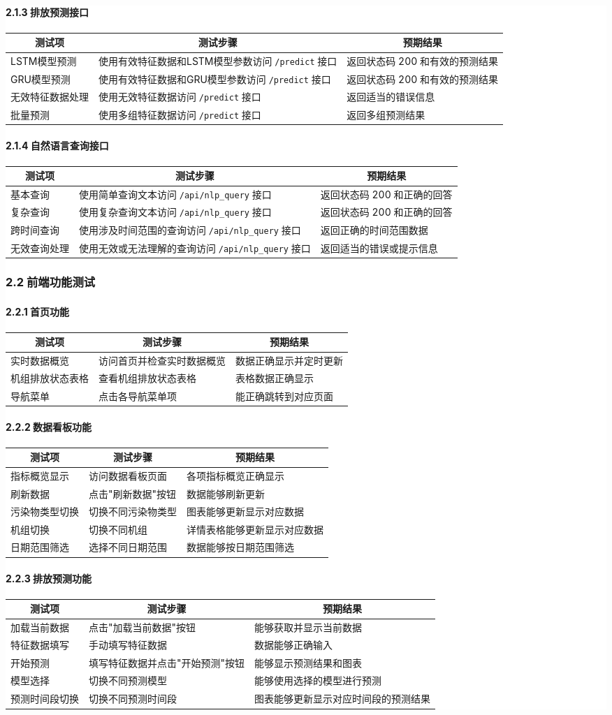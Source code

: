 #### 2.1.3 排放预测接口

| 测试项 | 测试步骤 | 预期结果 |
|--------|----------|----------|
| LSTM模型预测 | 使用有效特征数据和LSTM模型参数访问 `/predict` 接口 | 返回状态码 200 和有效的预测结果 |
| GRU模型预测 | 使用有效特征数据和GRU模型参数访问 `/predict` 接口 | 返回状态码 200 和有效的预测结果 |
| 无效特征数据处理 | 使用无效特征数据访问 `/predict` 接口 | 返回适当的错误信息 |
| 批量预测 | 使用多组特征数据访问 `/predict` 接口 | 返回多组预测结果 |

#### 2.1.4 自然语言查询接口

| 测试项 | 测试步骤 | 预期结果 |
|--------|----------|----------|
| 基本查询 | 使用简单查询文本访问 `/api/nlp_query` 接口 | 返回状态码 200 和正确的回答 |
| 复杂查询 | 使用复杂查询文本访问 `/api/nlp_query` 接口 | 返回状态码 200 和正确的回答 |
| 跨时间查询 | 使用涉及时间范围的查询访问 `/api/nlp_query` 接口 | 返回正确的时间范围数据 |
| 无效查询处理 | 使用无效或无法理解的查询访问 `/api/nlp_query` 接口 | 返回适当的错误或提示信息 |

### 2.2 前端功能测试

#### 2.2.1 首页功能

| 测试项 | 测试步骤 | 预期结果 |
|--------|----------|----------|
| 实时数据概览 | 访问首页并检查实时数据概览 | 数据正确显示并定时更新 |
| 机组排放状态表格 | 查看机组排放状态表格 | 表格数据正确显示 |
| 导航菜单 | 点击各导航菜单项 | 能正确跳转到对应页面 |

#### 2.2.2 数据看板功能

| 测试项 | 测试步骤 | 预期结果 |
|--------|----------|----------|
| 指标概览显示 | 访问数据看板页面 | 各项指标概览正确显示 |
| 刷新数据 | 点击"刷新数据"按钮 | 数据能够刷新更新 |
| 污染物类型切换 | 切换不同污染物类型 | 图表能够更新显示对应数据 |
| 机组切换 | 切换不同机组 | 详情表格能够更新显示对应数据 |
| 日期范围筛选 | 选择不同日期范围 | 数据能够按日期范围筛选 |

#### 2.2.3 排放预测功能

| 测试项 | 测试步骤 | 预期结果 |
|--------|----------|----------|
| 加载当前数据 | 点击"加载当前数据"按钮 | 能够获取并显示当前数据 |
| 特征数据填写 | 手动填写特征数据 | 数据能够正确输入 |
| 开始预测 | 填写特征数据并点击"开始预测"按钮 | 能够显示预测结果和图表 |
| 模型选择 | 切换不同预测模型 | 能够使用选择的模型进行预测 |
| 预测时间段切换 | 切换不同预测时间段 | 图表能够更新显示对应时间段的预测结果 |
